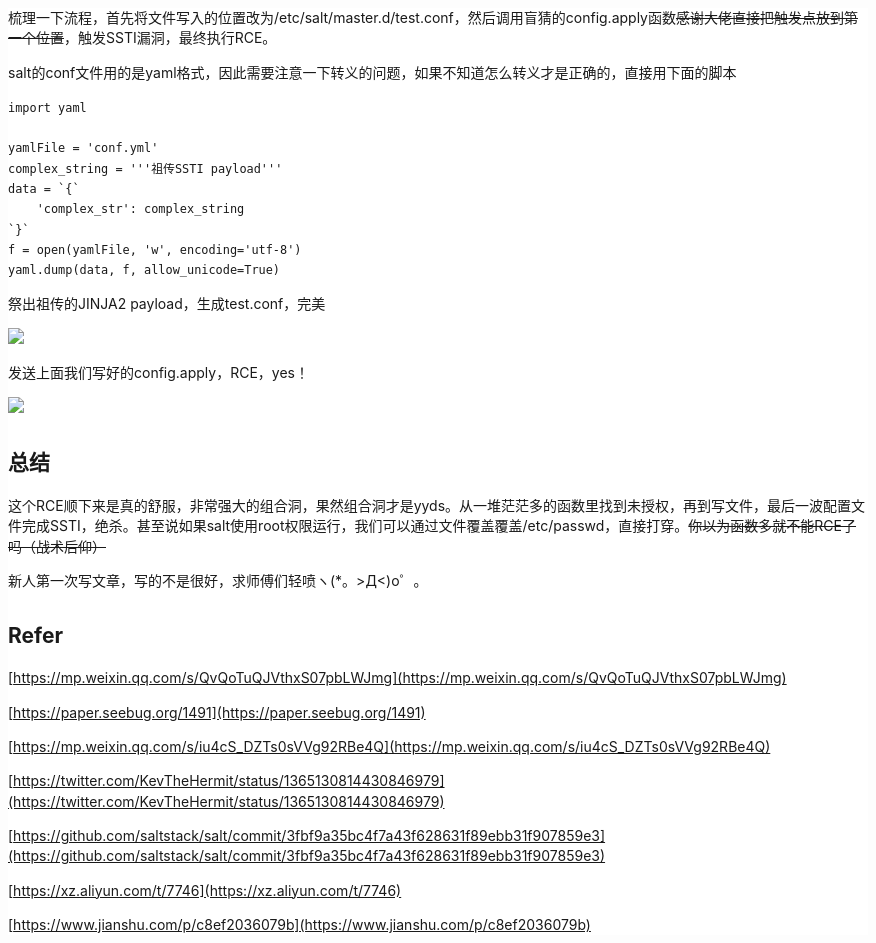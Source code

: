 梳理一下流程，首先将文件写入的位置改为/etc/salt/master.d/test.conf，然后调用盲猜的config.apply函数~~感谢大佬直接把触发点放到第一个位置~~，触发SSTI漏洞，最终执行RCE。

salt的conf文件用的是yaml格式，因此需要注意一下转义的问题，如果不知道怎么转义才是正确的，直接用下面的脚本

```
import yaml

yamlFile = 'conf.yml'
complex_string = '''祖传SSTI payload'''
data = `{`
    'complex_str': complex_string
`}`
f = open(yamlFile, 'w', encoding='utf-8')
yaml.dump(data, f, allow_unicode=True)
```

祭出祖传的JINJA2 payload，生成test.conf，完美

[![](https://p5.ssl.qhimg.com/t01a1be7b4ea727c9c6.png)](https://p5.ssl.qhimg.com/t01a1be7b4ea727c9c6.png)

发送上面我们写好的config.apply，RCE，yes！

[![](https://p4.ssl.qhimg.com/t0143ad0bdc2ee6ad19.png)](https://p4.ssl.qhimg.com/t0143ad0bdc2ee6ad19.png)



## 总结

这个RCE顺下来是真的舒服，非常强大的组合洞，果然组合洞才是yyds。从一堆茫茫多的函数里找到未授权，再到写文件，最后一波配置文件完成SSTI，绝杀。甚至说如果salt使用root权限运行，我们可以通过文件覆盖覆盖/etc/passwd，直接打穿。~~你以为函数多就不能RCE了吗（战术后仰）~~

新人第一次写文章，写的不是很好，求师傅们轻喷ヽ(*。&gt;Д&lt;)o゜。



## Refer

[https://mp.weixin.qq.com/s/QvQoTuQJVthxS07pbLWJmg](https://mp.weixin.qq.com/s/QvQoTuQJVthxS07pbLWJmg)

[https://paper.seebug.org/1491](https://paper.seebug.org/1491)

[https://mp.weixin.qq.com/s/iu4cS_DZTs0sVVg92RBe4Q](https://mp.weixin.qq.com/s/iu4cS_DZTs0sVVg92RBe4Q)

[https://twitter.com/KevTheHermit/status/1365130814430846979](https://twitter.com/KevTheHermit/status/1365130814430846979)

[https://github.com/saltstack/salt/commit/3fbf9a35bc4f7a43f628631f89ebb31f907859e3](https://github.com/saltstack/salt/commit/3fbf9a35bc4f7a43f628631f89ebb31f907859e3)

[https://xz.aliyun.com/t/7746](https://xz.aliyun.com/t/7746)

[https://www.jianshu.com/p/c8ef2036079b](https://www.jianshu.com/p/c8ef2036079b)
